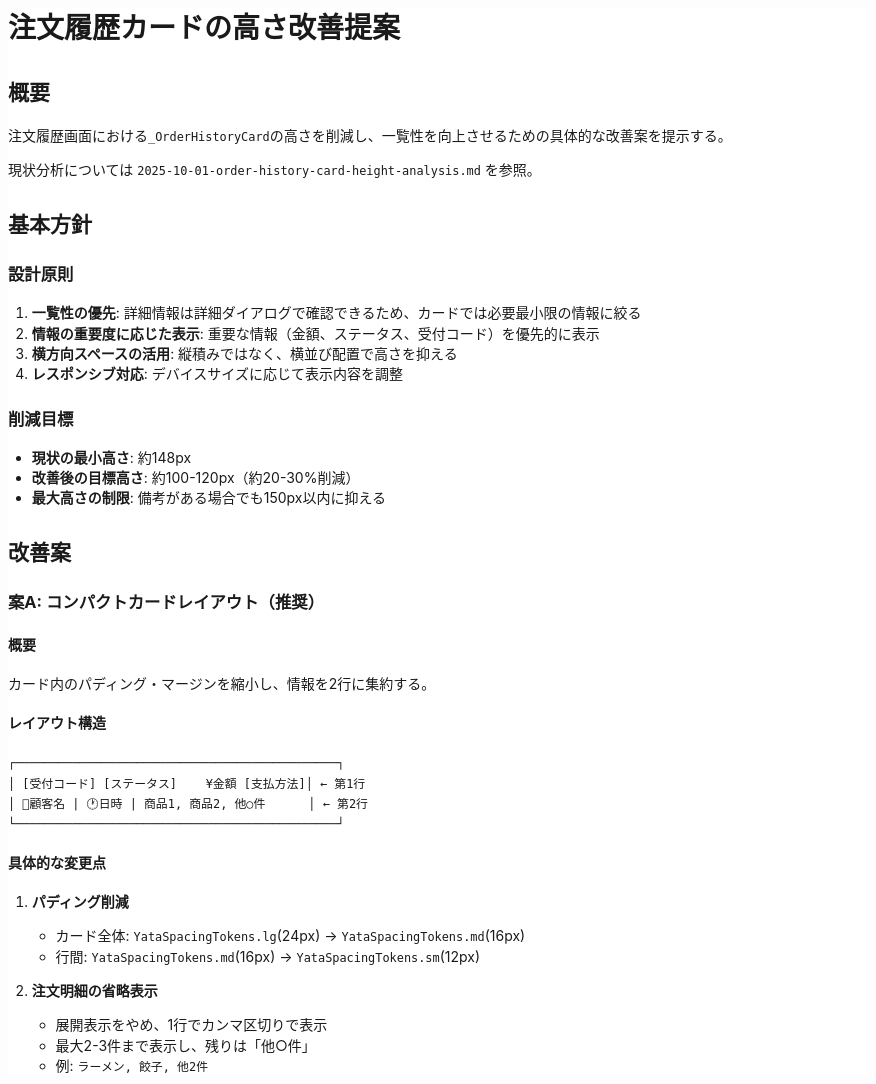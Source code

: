 # 注文履歴カードの高さ改善提案

## 概要

注文履歴画面における`_OrderHistoryCard`の高さを削減し、一覧性を向上させるための具体的な改善案を提示する。

現状分析については `2025-10-01-order-history-card-height-analysis.md` を参照。

## 基本方針

### 設計原則

1. **一覧性の優先**: 詳細情報は詳細ダイアログで確認できるため、カードでは必要最小限の情報に絞る
2. **情報の重要度に応じた表示**: 重要な情報（金額、ステータス、受付コード）を優先的に表示
3. **横方向スペースの活用**: 縦積みではなく、横並び配置で高さを抑える
4. **レスポンシブ対応**: デバイスサイズに応じて表示内容を調整

### 削減目標

- **現状の最小高さ**: 約148px
- **改善後の目標高さ**: 約100-120px（約20-30%削減）
- **最大高さの制限**: 備考がある場合でも150px以内に抑える

## 改善案

### 案A: コンパクトカードレイアウト（推奨）

#### 概要

カード内のパディング・マージンを縮小し、情報を2行に集約する。

#### レイアウト構造

```
┌─────────────────────────────────────────────┐
│ [受付コード] [ステータス]    ¥金額 [支払方法]│ ← 第1行
│ 👤顧客名 | 🕐日時 | 商品1, 商品2, 他○件      │ ← 第2行
└─────────────────────────────────────────────┘
```

#### 具体的な変更点

1. **パディング削減**
   - カード全体: `YataSpacingTokens.lg`(24px) → `YataSpacingTokens.md`(16px)
   - 行間: `YataSpacingTokens.md`(16px) → `YataSpacingTokens.sm`(12px)

2. **注文明細の省略表示**
   - 展開表示をやめ、1行でカンマ区切りで表示
   - 最大2-3件まで表示し、残りは「他○件」
   - 例: `ラーメン, 餃子, 他2件`
